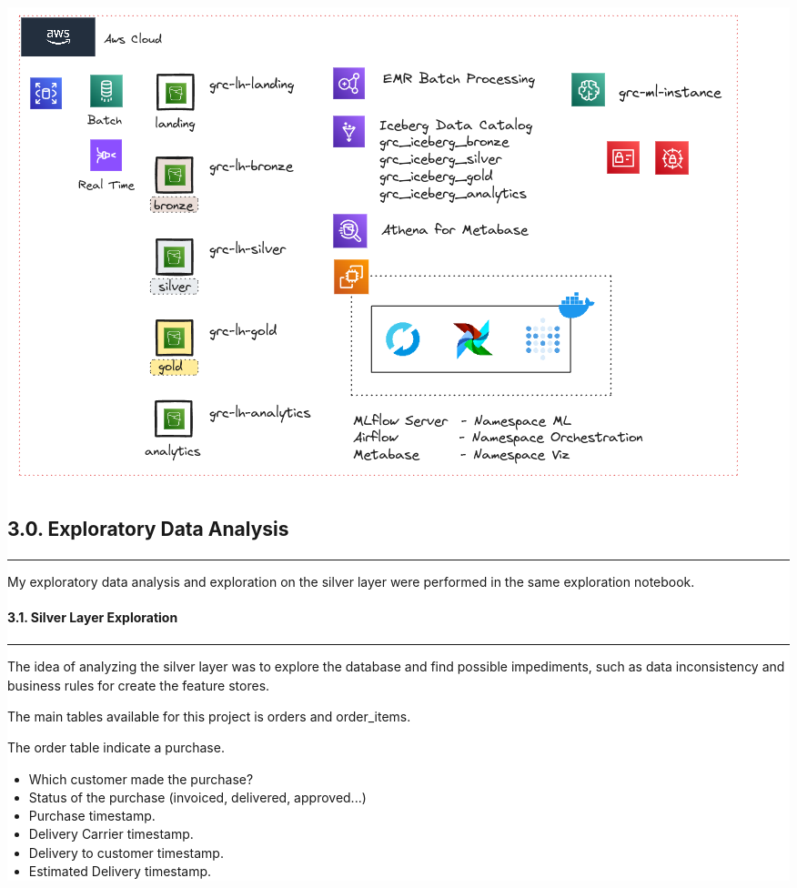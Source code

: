 <img src="assets/simple_aws_infra.png">


## 3.0. Exploratory Data Analysis

---

My exploratory data analysis and exploration on the silver layer were performed in the same exploration notebook.

#### 3.1. Silver Layer Exploration

---

The idea of ​​analyzing the silver layer was to explore the database and find possible impediments, such as data inconsistency and business rules for create the feature stores.

The main tables available for this project is orders and order_items.

The order table indicate a purchase.
  - Which customer made the purchase?
  - Status of the purchase (invoiced, delivered, approved...)
  - Purchase timestamp.
  - Delivery Carrier timestamp.
  - Delivery to customer timestamp.
  - Estimated Delivery timestamp.
